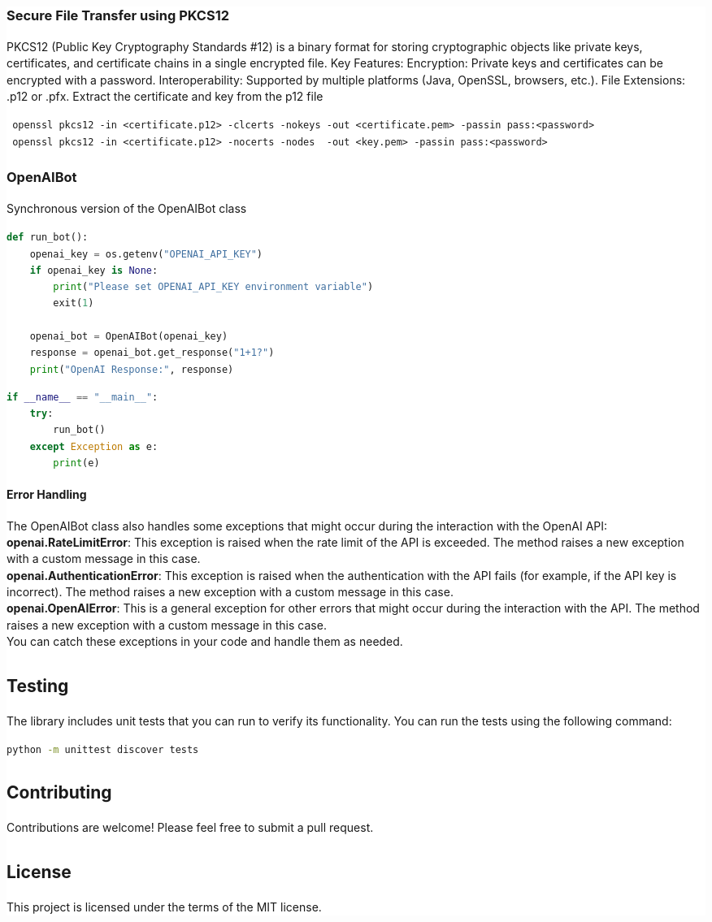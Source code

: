 ### Secure File Transfer using PKCS12
PKCS12 (Public Key Cryptography Standards #12) is a binary format for storing cryptographic objects like private keys, certificates, and certificate chains in a single encrypted file.
Key Features:
Encryption: Private keys and certificates can be encrypted with a password.
Interoperability: Supported by multiple platforms (Java, OpenSSL, browsers, etc.).
File Extensions: .p12 or .pfx.
Extract the certificate and key from the p12 file
```commandline
 openssl pkcs12 -in <certificate.p12> -clcerts -nokeys -out <certificate.pem> -passin pass:<password>
 openssl pkcs12 -in <certificate.p12> -nocerts -nodes  -out <key.pem> -passin pass:<password>   
```

### OpenAIBot
Synchronous version of the OpenAIBot class
```python
def run_bot():
    openai_key = os.getenv("OPENAI_API_KEY")
    if openai_key is None:
        print("Please set OPENAI_API_KEY environment variable")
        exit(1)

    openai_bot = OpenAIBot(openai_key)
    response = openai_bot.get_response("1+1?")
    print("OpenAI Response:", response)
```
```python
if __name__ == "__main__":
    try:
        run_bot()
    except Exception as e:
        print(e)
```

#### Error Handling
The OpenAIBot class also handles some exceptions that might occur during the interaction with the OpenAI API:  
**openai.RateLimitError**: This exception is raised when the rate limit of the API is exceeded. The method raises a new exception with a custom message in this case.  
**openai.AuthenticationError**: This exception is raised when the authentication with the API fails (for example, if the API key is incorrect). The method raises a new exception with a custom message in this case.  
**openai.OpenAIError**: This is a general exception for other errors that might occur during the interaction with the API. The method raises a new exception with a custom message in this case.  
You can catch these exceptions in your code and handle them as needed.

## Testing

The library includes unit tests that you can run to verify its functionality. You can run the tests using the following command:

```bash
python -m unittest discover tests
```

## Contributing

Contributions are welcome! Please feel free to submit a pull request.

## License

This project is licensed under the terms of the MIT license.